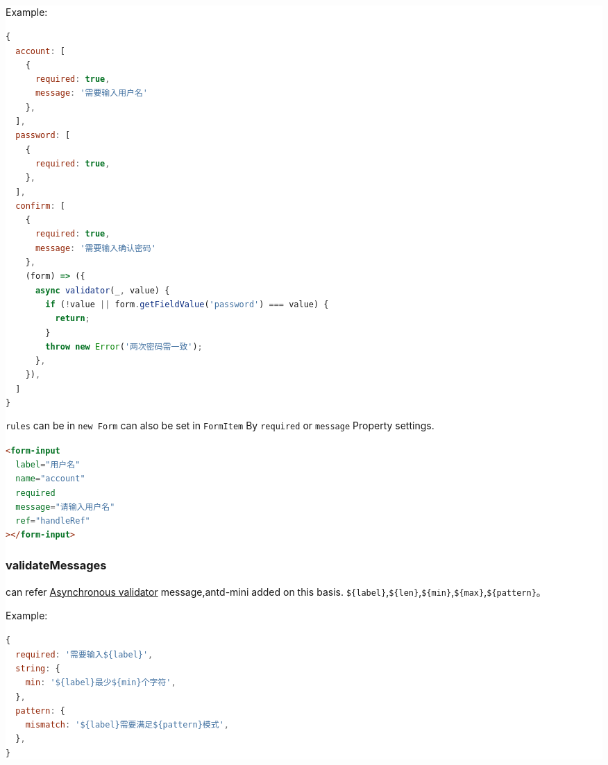 Example:

```javascript
{
  account: [
    {
      required: true,
      message: '需要输入用户名'
    },
  ],
  password: [
    {
      required: true,
    },
  ],
  confirm: [
    {
      required: true,
      message: '需要输入确认密码'
    },
    (form) => ({
      async validator(_, value) {
        if (!value || form.getFieldValue('password') === value) {
          return;
        }
        throw new Error('两次密码需一致');
      },
    }),
  ]
}
```

`rules` can be in `new Form` can also be set in `FormItem` By `required` or `message` Property settings.

```html
<form-input
  label="用户名"
  name="account"
  required
  message="请输入用户名"
  ref="handleRef"
></form-input>
```

### validateMessages

can refer [Asynchronous validator](https://github.com/yiminghe/async-validator/blob/master/src/messages.ts#L4-L55) message,antd-mini added on this basis. `${label}`,`${len}`,`${min}`,`${max}`,`${pattern}`。

Example:

```javascript
{
  required: '需要输入${label}',
  string: {
    min: '${label}最少${min}个字符',
  },
  pattern: {
    mismatch: '${label}需要满足${pattern}模式',
  },
}
```
